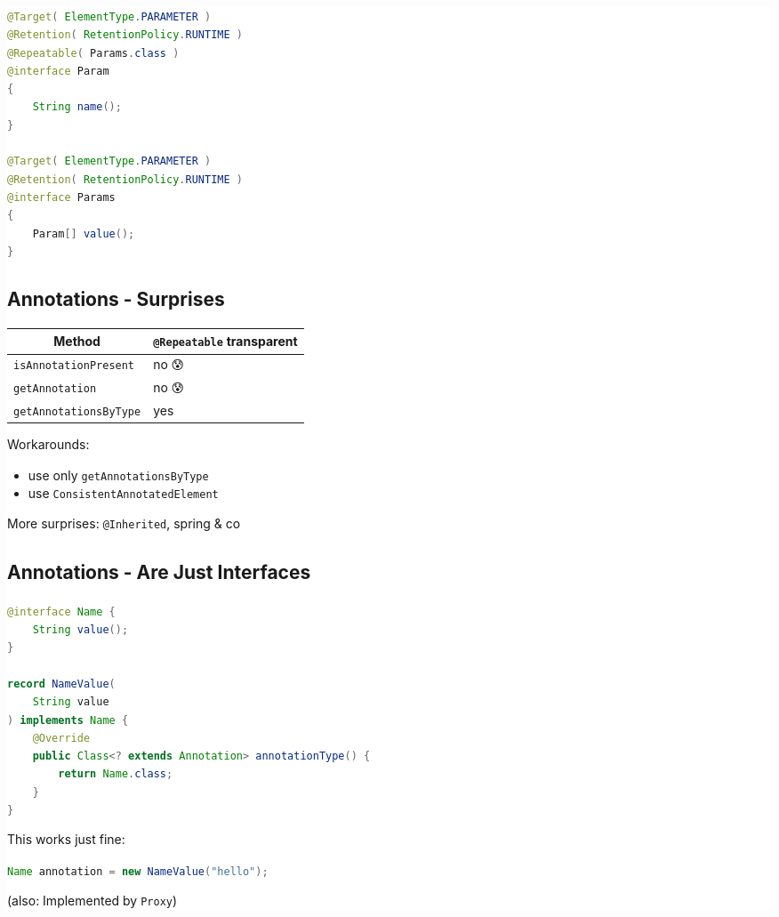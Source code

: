 ```java
@Target( ElementType.PARAMETER )
@Retention( RetentionPolicy.RUNTIME )
@Repeatable( Params.class )
@interface Param
{
    String name();
}

@Target( ElementType.PARAMETER )
@Retention( RetentionPolicy.RUNTIME )
@interface Params
{
    Param[] value();
}
```


## Annotations - Surprises 

| Method                  | `@Repeatable` transparent | 
|-------------------------|---------------------------|
| `isAnnotationPresent`   | no 😰                     |
| `getAnnotation`         | no 😰                     |
| `getAnnotationsByType`  | yes                       |

Workarounds: 
- use only `getAnnotationsByType`
- use `ConsistentAnnotatedElement`

More surprises: `@Inherited`, spring & co


## Annotations - Are Just Interfaces

```java
@interface Name {
    String value();
}

record NameValue(
    String value
) implements Name {
    @Override 
    public Class<? extends Annotation> annotationType() {
        return Name.class;
    }
}
```
This works just fine:
```java
Name annotation = new NameValue("hello");
```
(also: Implemented by `Proxy`)
